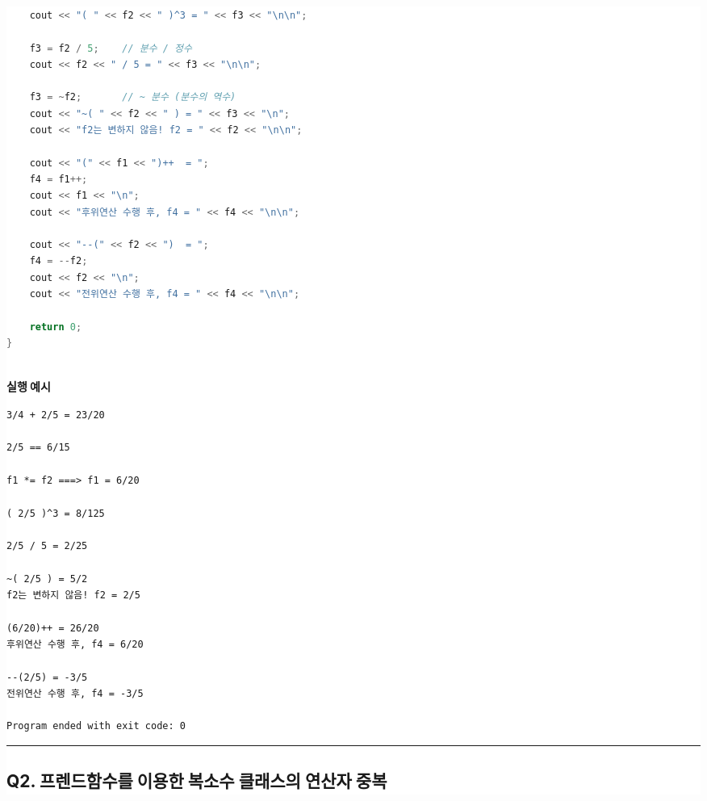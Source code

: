 ```cpp
    cout << "( " << f2 << " )^3 = " << f3 << "\n\n";
    
    f3 = f2 / 5;    // 분수 / 정수
    cout << f2 << " / 5 = " << f3 << "\n\n";
    
    f3 = ~f2;       // ~ 분수 (분수의 역수)
    cout << "~( " << f2 << " ) = " << f3 << "\n";
    cout << "f2는 변하지 않음! f2 = " << f2 << "\n\n";
    
    cout << "(" << f1 << ")++  = ";
    f4 = f1++;
    cout << f1 << "\n";
    cout << "후위연산 수행 후, f4 = " << f4 << "\n\n";
    
    cout << "--(" << f2 << ")  = ";
    f4 = --f2;
    cout << f2 << "\n";
    cout << "전위연산 수행 후, f4 = " << f4 << "\n\n";
    
    return 0;
}
```


<br>**실행 예시**

```text
3/4 + 2/5 = 23/20

2/5 == 6/15

f1 *= f2 ===> f1 = 6/20

( 2/5 )^3 = 8/125

2/5 / 5 = 2/25

~( 2/5 ) = 5/2
f2는 변하지 않음! f2 = 2/5

(6/20)++ = 26/20
후위연산 수행 후, f4 = 6/20

--(2/5) = -3/5
전위연산 수행 후, f4 = -3/5

Program ended with exit code: 0
```



---

## Q2. 프렌드함수를 이용한 복소수 클래스의 연산자 중복
